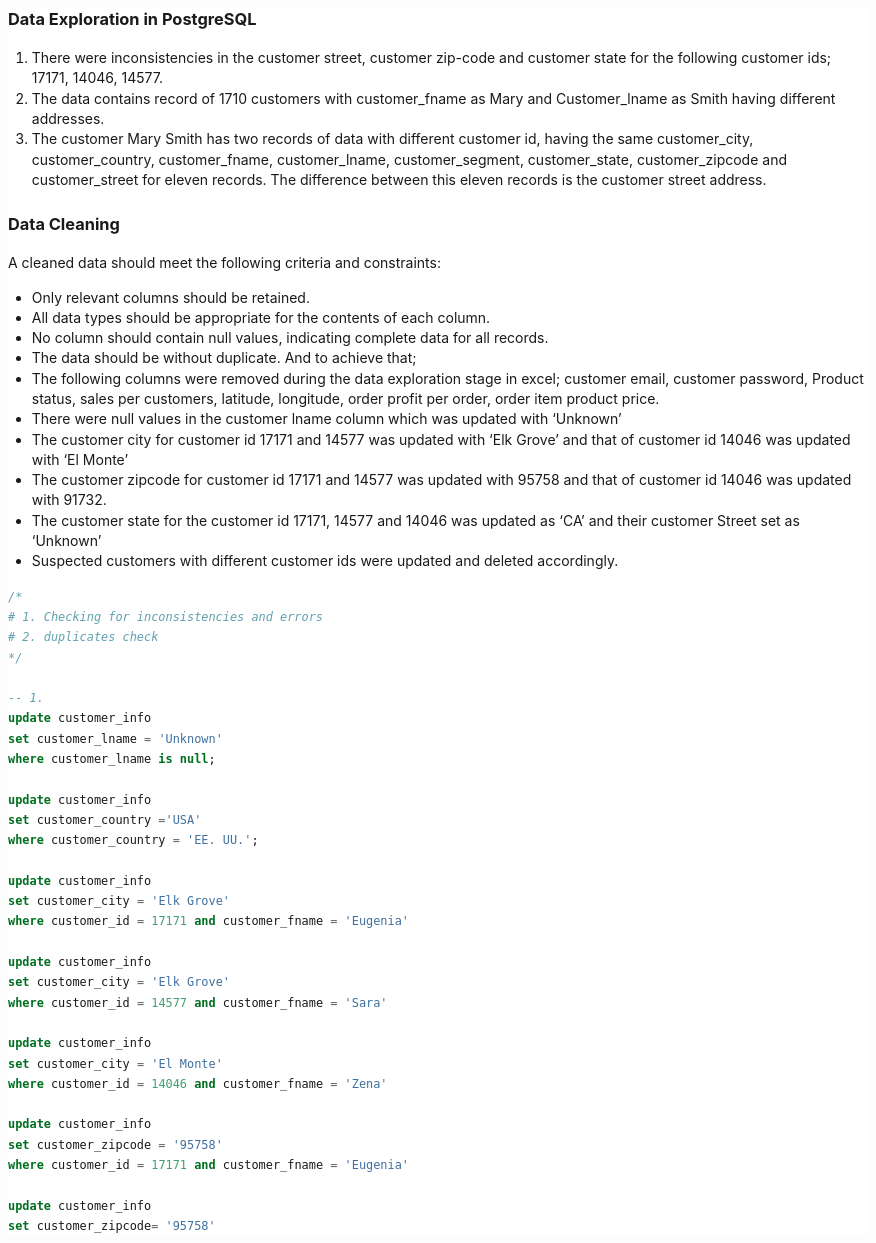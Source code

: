 ### Data Exploration in PostgreSQL

1.	There were inconsistencies in the customer street, customer zip-code and customer state for the following customer ids; 17171, 14046, 14577.
2.	The data contains record of 1710 customers with customer_fname as Mary and Customer_lname as Smith having different addresses.
3.	The customer Mary Smith has two records of data with different customer id, having the same customer_city, customer_country, customer_fname, customer_lname, customer_segment, customer_state, customer_zipcode and customer_street for eleven records. The difference between this eleven records is the customer street address.

### Data Cleaning 

A cleaned data should meet the following criteria and constraints:
-	Only relevant columns should be retained.
-	All data types should be appropriate for the contents of each column.
-	No column should contain null values, indicating complete data for all records.
-	The data should be without duplicate.
And to achieve that;
-	The following columns were removed during the data exploration stage in excel; customer email, customer password, Product status, sales per customers, latitude, longitude, order profit per order, order item product price.
-	There were null values in the customer lname column which was updated with ‘Unknown’
-	The customer city for customer id 17171 and 14577 was updated with ‘Elk Grove’ and that of customer id 14046 was updated with ‘El Monte’
-	The customer zipcode for customer id 17171 and 14577 was updated with 95758 and that of customer id 14046 was updated with 91732.
-	The customer state for the customer id 17171, 14577 and 14046 was updated as ‘CA’ and their customer Street set as  ‘Unknown’
-	Suspected customers with different customer ids were updated and deleted accordingly.

  ```sql
/*
# 1. Checking for inconsistencies and errors
# 2. duplicates check
*/

-- 1. 
update customer_info
set customer_lname = 'Unknown'
where customer_lname is null;

update customer_info
set customer_country ='USA'
where customer_country = 'EE. UU.';

update customer_info
set customer_city = 'Elk Grove'
where customer_id = 17171 and customer_fname = 'Eugenia'

update customer_info 
set customer_city = 'Elk Grove'
where customer_id = 14577 and customer_fname = 'Sara'

update customer_info 
set customer_city = 'El Monte'
where customer_id = 14046 and customer_fname = 'Zena'

update customer_info
set customer_zipcode = '95758'
where customer_id = 17171 and customer_fname = 'Eugenia'

update customer_info
set customer_zipcode= '95758' 
  ```